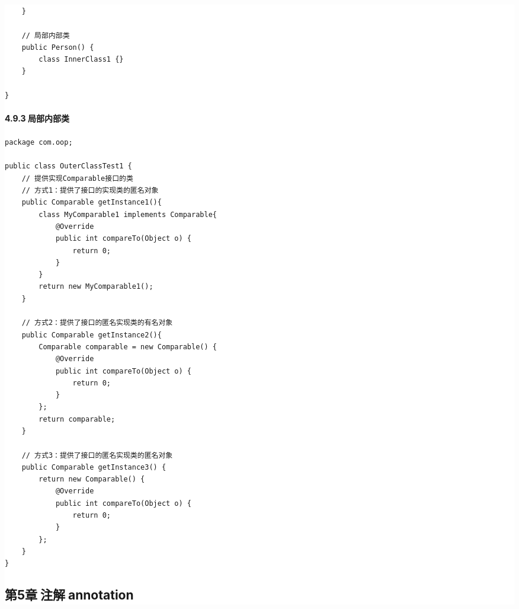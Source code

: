 ```
    }

    // 局部内部类
    public Person() {
        class InnerClass1 {}
    }

}
```

#### 4.9.3 局部内部类

```
package com.oop;

public class OuterClassTest1 {
    // 提供实现Comparable接口的类
    // 方式1：提供了接口的实现类的匿名对象
    public Comparable getInstance1(){
        class MyComparable1 implements Comparable{
            @Override
            public int compareTo(Object o) {
                return 0;
            }
        }
        return new MyComparable1();
    }
    
    // 方式2：提供了接口的匿名实现类的有名对象
    public Comparable getInstance2(){
        Comparable comparable = new Comparable() {
            @Override
            public int compareTo(Object o) {
                return 0;
            }
        };
        return comparable;
    }
    
    // 方式3：提供了接口的匿名实现类的匿名对象
    public Comparable getInstance3() {
        return new Comparable() {
            @Override
            public int compareTo(Object o) {
                return 0;
            }
        };
    }
}
```

## 第5章 注解 annotation
